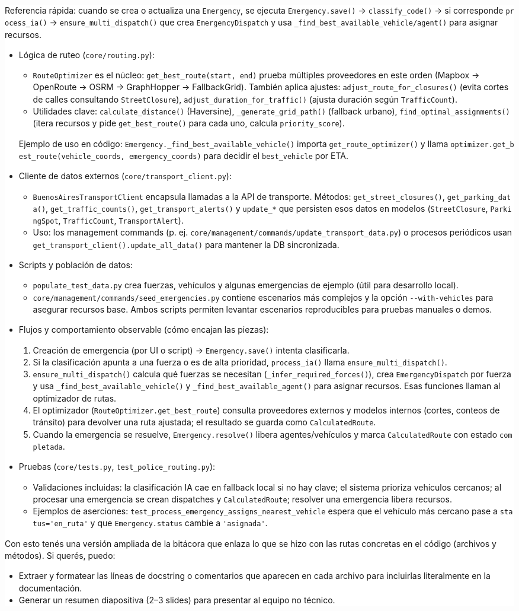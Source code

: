   Referencia rápida: cuando se crea o actualiza una `Emergency`, se ejecuta `Emergency.save()` → `classify_code()` → si corresponde `process_ia()` → `ensure_multi_dispatch()` que crea `EmergencyDispatch` y usa `_find_best_available_vehicle/agent()` para asignar recursos.

- Lógica de ruteo (`core/routing.py`):
   - `RouteOptimizer` es el núcleo: `get_best_route(start, end)` prueba múltiples proveedores en este orden (Mapbox → OpenRoute → OSRM → GraphHopper → FallbackGrid). También aplica ajustes: `adjust_route_for_closures()` (evita cortes de calles consultando `StreetClosure`), `adjust_duration_for_traffic()` (ajusta duración según `TrafficCount`).
   - Utilidades clave: `calculate_distance()` (Haversine), `_generate_grid_path()` (fallback urbano), `find_optimal_assignments()` (itera recursos y pide `get_best_route()` para cada uno, calcula `priority_score`).

   Ejemplo de uso en código: `Emergency._find_best_available_vehicle()` importa `get_route_optimizer()` y llama `optimizer.get_best_route(vehicle_coords, emergency_coords)` para decidir el `best_vehicle` por ETA.

- Cliente de datos externos (`core/transport_client.py`):
   - `BuenosAiresTransportClient` encapsula llamadas a la API de transporte. Métodos: `get_street_closures()`, `get_parking_data()`, `get_traffic_counts()`, `get_transport_alerts()` y `update_*` que persisten esos datos en modelos (`StreetClosure`, `ParkingSpot`, `TrafficCount`, `TransportAlert`).
   - Uso: los management commands (p. ej. `core/management/commands/update_transport_data.py`) o procesos periódicos usan `get_transport_client().update_all_data()` para mantener la DB sincronizada.

- Scripts y población de datos:
   - `populate_test_data.py` crea fuerzas, vehículos y algunas emergencias de ejemplo (útil para desarrollo local).
   - `core/management/commands/seed_emergencies.py` contiene escenarios más complejos y la opción `--with-vehicles` para asegurar recursos base. Ambos scripts permiten levantar escenarios reproducibles para pruebas manuales o demos.

- Flujos y comportamiento observable (cómo encajan las piezas):
   1. Creación de emergencia (por UI o script) → `Emergency.save()` intenta clasificarla.
   2. Si la clasificación apunta a una fuerza o es de alta prioridad, `process_ia()` llama `ensure_multi_dispatch()`.
   3. `ensure_multi_dispatch()` calcula qué fuerzas se necesitan (`_infer_required_forces()`), crea `EmergencyDispatch` por fuerza y usa `_find_best_available_vehicle()` y `_find_best_available_agent()` para asignar recursos. Esas funciones llaman al optimizador de rutas.
   4. El optimizador (`RouteOptimizer.get_best_route`) consulta proveedores externos y modelos internos (cortes, conteos de tránsito) para devolver una ruta ajustada; el resultado se guarda como `CalculatedRoute`.
   5. Cuando la emergencia se resuelve, `Emergency.resolve()` libera agentes/vehículos y marca `CalculatedRoute` con estado `completada`.

- Pruebas (`core/tests.py`, `test_police_routing.py`):
   - Validaciones incluidas: la clasificación IA cae en fallback local si no hay clave; el sistema prioriza vehículos cercanos; al procesar una emergencia se crean dispatches y `CalculatedRoute`; resolver una emergencia libera recursos.
   - Ejemplos de aserciones: `test_process_emergency_assigns_nearest_vehicle` espera que el vehículo más cercano pase a `status='en_ruta'` y que `Emergency.status` cambie a `'asignada'`.

Con esto tenés una versión ampliada de la bitácora que enlaza lo que se hizo con las rutas concretas en el código (archivos y métodos). Si querés, puedo:
- Extraer y formatear las líneas de docstring o comentarios que aparecen en cada archivo para incluirlas literalmente en la documentación.
- Generar un resumen diapositiva (2–3 slides) para presentar al equipo no técnico.
